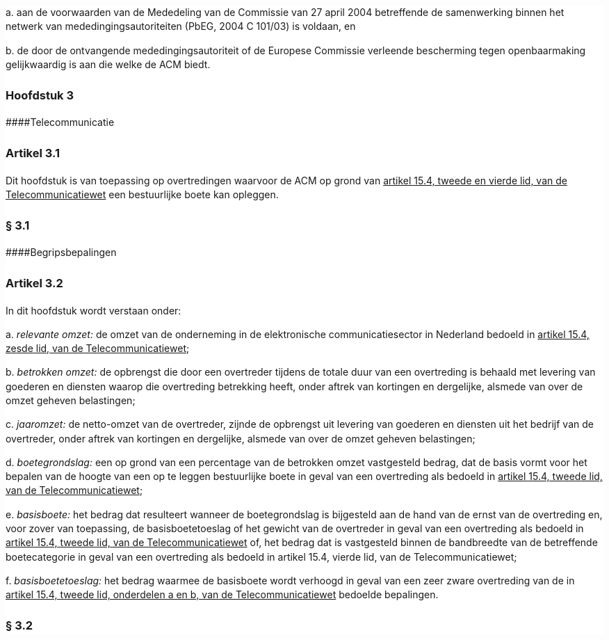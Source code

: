 a. aan de voorwaarden van de Mededeling van de Commissie van 27 april 2004 betreffende de samenwerking binnen het netwerk van mededingingsautoriteiten (PbEG, 2004 C 101/03) is voldaan, en  

b. de door de ontvangende mededingingsautoriteit of de Europese Commissie verleende bescherming tegen openbaarmaking gelijkwaardig is aan die welke de ACM biedt.    

### Hoofdstuk  3  

####Telecommunicatie

### Artikel  3.1  

Dit hoofdstuk is van toepassing op overtredingen waarvoor de ACM op grond van [artikel 15.4, tweede en vierde lid, van de Telecommunicatiewet](../../../../../../../../../../../../../../wet/telecommunicatiewet/BWBR0009950/README.md) een bestuurlijke boete kan opleggen. 

### §  3.1  

####Begripsbepalingen

### Artikel  3.2  

In dit hoofdstuk wordt verstaan onder: 

a.  *relevante omzet:* de omzet van de onderneming in de elektronische communicatiesector in Nederland bedoeld in [artikel 15.4, zesde lid, van de Telecommunicatiewet](../../../../../../../../../../../../../../wet/telecommunicatiewet/BWBR0009950/README.md);  

b.  *betrokken omzet:* de opbrengst die door een overtreder tijdens de totale duur van een overtreding is behaald met levering van goederen en diensten waarop die overtreding betrekking heeft, onder aftrek van kortingen en dergelijke, alsmede van over de omzet geheven belastingen;  

c.  *jaaromzet:* de netto-omzet van de overtreder, zijnde de opbrengst uit levering van goederen en diensten uit het bedrijf van de overtreder, onder aftrek van kortingen en dergelijke, alsmede van over de omzet geheven belastingen;  

d.  *boetegrondslag:* een op grond van een percentage van de betrokken omzet vastgesteld bedrag, dat de basis vormt voor het bepalen van de hoogte van een op te leggen bestuurlijke boete in geval van een overtreding als bedoeld in [artikel 15.4, tweede lid, van de Telecommunicatiewet](../../../../../../../../../../../../../../wet/telecommunicatiewet/BWBR0009950/README.md);  

e.  *basisboete:* het bedrag dat resulteert wanneer de boetegrondslag is bijgesteld aan de hand van de ernst van de overtreding en, voor zover van toepassing, de basisboetetoeslag of het gewicht van de overtreder in geval van een overtreding als bedoeld in [artikel 15.4, tweede lid, van de Telecommunicatiewet](../../../../../../../../../../../../../../wet/telecommunicatiewet/BWBR0009950/README.md) of, het bedrag dat is vastgesteld binnen de bandbreedte van de betreffende boetecategorie in geval van een overtreding als bedoeld in artikel 15.4, vierde lid, van de Telecommunicatiewet;  

f.  *basisboetetoeslag:* het bedrag waarmee de basisboete wordt verhoogd in geval van een zeer zware overtreding van de in [artikel 15.4, tweede lid, onderdelen a en b, van de Telecommunicatiewet](../../../../../../../../../../../../../../wet/telecommunicatiewet/BWBR0009950/README.md) bedoelde bepalingen.   

### §  3.2  
